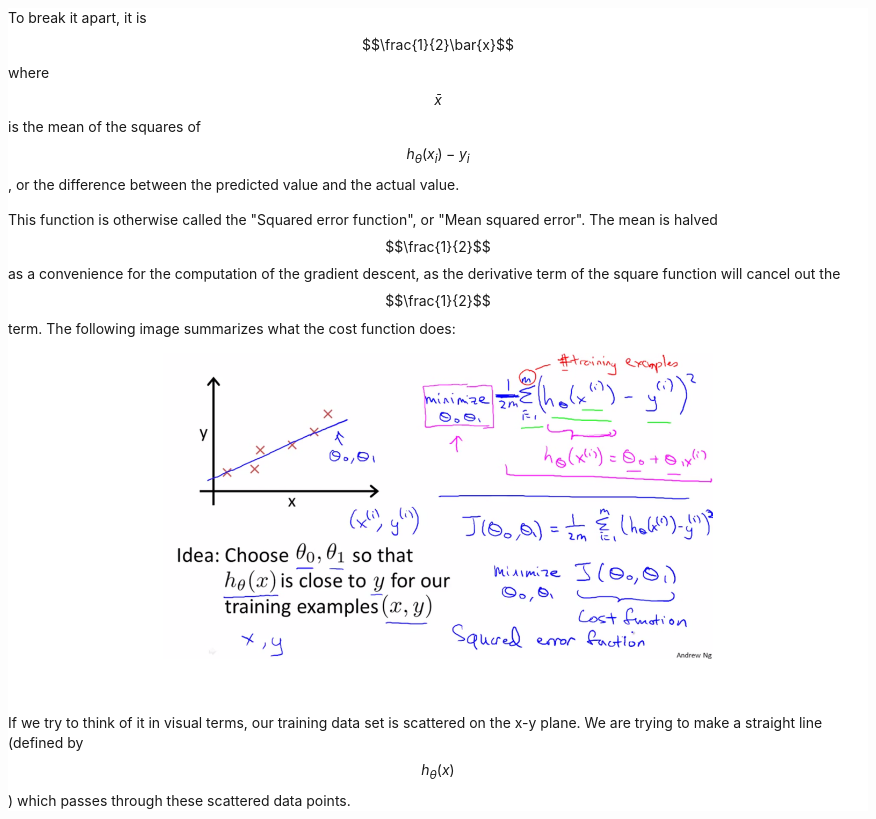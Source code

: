 To break it apart, it is $$\frac{1}{2}\bar{x}$$ where $$\bar{x}$$ is the mean of the squares of $$h_\theta(x_i)−y_i$$, or the difference between the predicted value and the actual value.

This function is otherwise called the "Squared error function", or "Mean squared error". The mean is halved $$\frac{1}{2}$$ as a convenience for the computation of the gradient descent, as the derivative term of the square function will cancel out the $$\frac{1}{2}$$ term. The following image summarizes what the cost function does: 

<p align="center">
  <img src="./Images/cost1.png" width = "550"/>
</p>

<br>

If we try to think of it in visual terms, our training data set is scattered on the x-y plane. We are trying to make a straight line (defined by $$h_\theta(x)$$) which passes through these scattered data points. 

<p align="center">